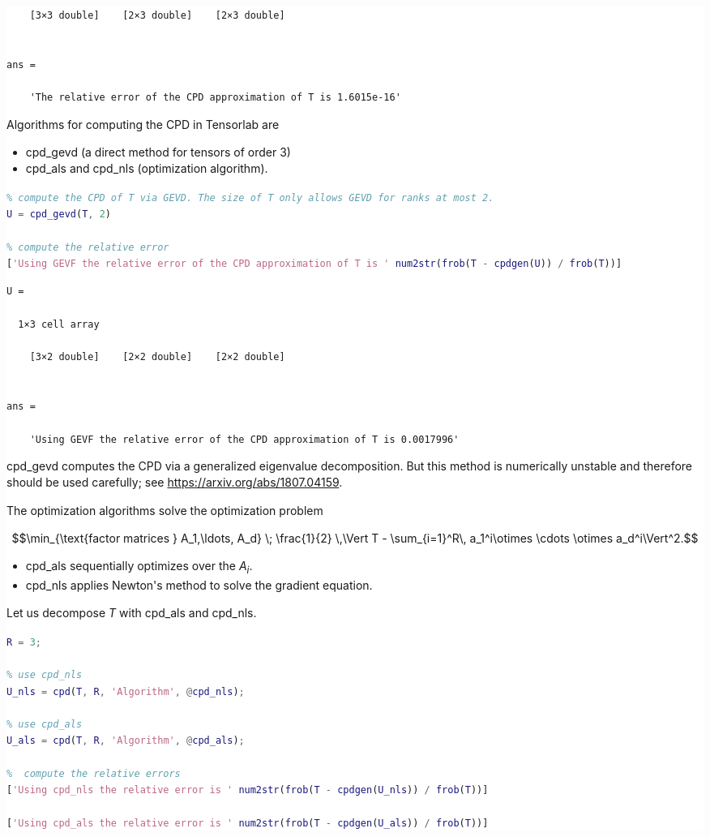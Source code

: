         [3×3 double]    [2×3 double]    [2×3 double]
    
    
    ans =
    
        'The relative error of the CPD approximation of T is 1.6015e-16'
    


Algorithms for computing the CPD in Tensorlab are

* cpd_gevd (a direct method for tensors of order 3)
* cpd_als and cpd_nls (optimization algorithm).


```matlab
% compute the CPD of T via GEVD. The size of T only allows GEVD for ranks at most 2.
U = cpd_gevd(T, 2) 

% compute the relative error
['Using GEVF the relative error of the CPD approximation of T is ' num2str(frob(T - cpdgen(U)) / frob(T))] 
```

    
    U =
    
      1×3 cell array
    
        [3×2 double]    [2×2 double]    [2×2 double]
    
    
    ans =
    
        'Using GEVF the relative error of the CPD approximation of T is 0.0017996'
    


cpd_gevd computes the CPD via a generalized eigenvalue decomposition. But this method is numerically unstable and therefore should be used carefully; see https://arxiv.org/abs/1807.04159.

The optimization algorithms solve the optimization problem

$$\min_{\text{factor matrices } A_1,\ldots, A_d} \; \frac{1}{2} \,\Vert T -  \sum_{i=1}^R\, a_1^i\otimes \cdots \otimes a_d^i\Vert^2.$$

* cpd_als sequentially optimizes over the $A_i$.
* cpd_nls applies Newton's method to solve the gradient equation. 

Let us decompose $T$ with cpd_als and cpd_nls.


```matlab
R = 3;

% use cpd_nls 
U_nls = cpd(T, R, 'Algorithm', @cpd_nls); 

% use cpd_als
U_als = cpd(T, R, 'Algorithm', @cpd_als);

%  compute the relative errors
['Using cpd_nls the relative error is ' num2str(frob(T - cpdgen(U_nls)) / frob(T))] 

['Using cpd_als the relative error is ' num2str(frob(T - cpdgen(U_als)) / frob(T))] 
```
